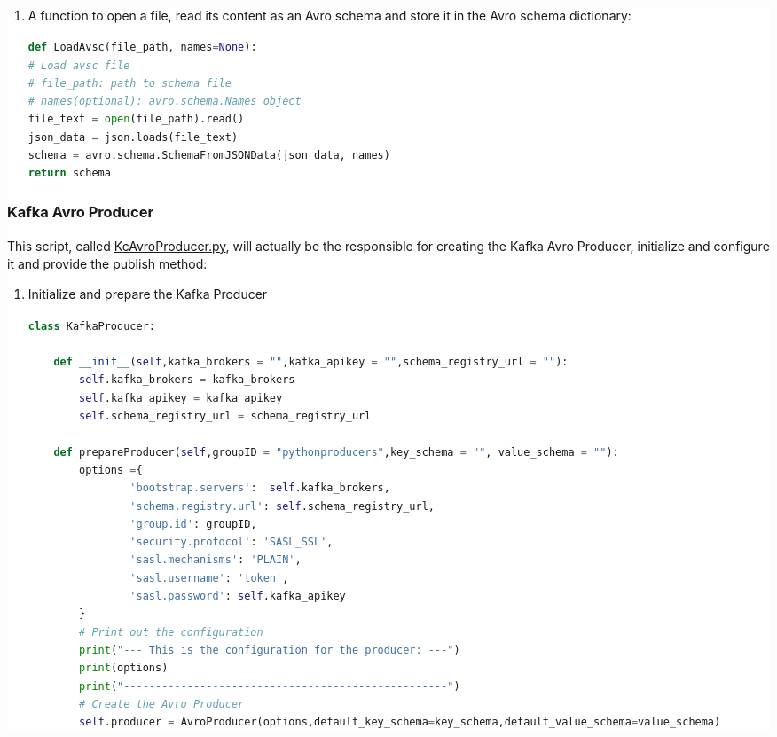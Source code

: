 1. A function to open a file, read its content as an Avro schema and store it in the Avro schema dictionary:

	```python
	def LoadAvsc(file_path, names=None):
	# Load avsc file
	# file_path: path to schema file
	# names(optional): avro.schema.Names object
	file_text = open(file_path).read()
	json_data = json.loads(file_text)
	schema = avro.schema.SchemaFromJSONData(json_data, names)
	return schema
	```

### Kafka Avro Producer

This script, called [KcAvroProducer.py](kafka/KcAvroProducer.py), will actually be the responsible for creating the Kafka Avro Producer, initialize and configure it and provide the publish method:

1. Initialize and prepare the Kafka Producer

	```python
	class KafkaProducer:

		def __init__(self,kafka_brokers = "",kafka_apikey = "",schema_registry_url = ""):
			self.kafka_brokers = kafka_brokers
			self.kafka_apikey = kafka_apikey
			self.schema_registry_url = schema_registry_url

		def prepareProducer(self,groupID = "pythonproducers",key_schema = "", value_schema = ""):
			options ={
					'bootstrap.servers':  self.kafka_brokers,
					'schema.registry.url': self.schema_registry_url,
					'group.id': groupID,
					'security.protocol': 'SASL_SSL',
					'sasl.mechanisms': 'PLAIN',
					'sasl.username': 'token',
					'sasl.password': self.kafka_apikey
			}
			# Print out the configuration
			print("--- This is the configuration for the producer: ---")
			print(options)
			print("---------------------------------------------------")
			# Create the Avro Producer
			self.producer = AvroProducer(options,default_key_schema=key_schema,default_value_schema=value_schema)
	```
